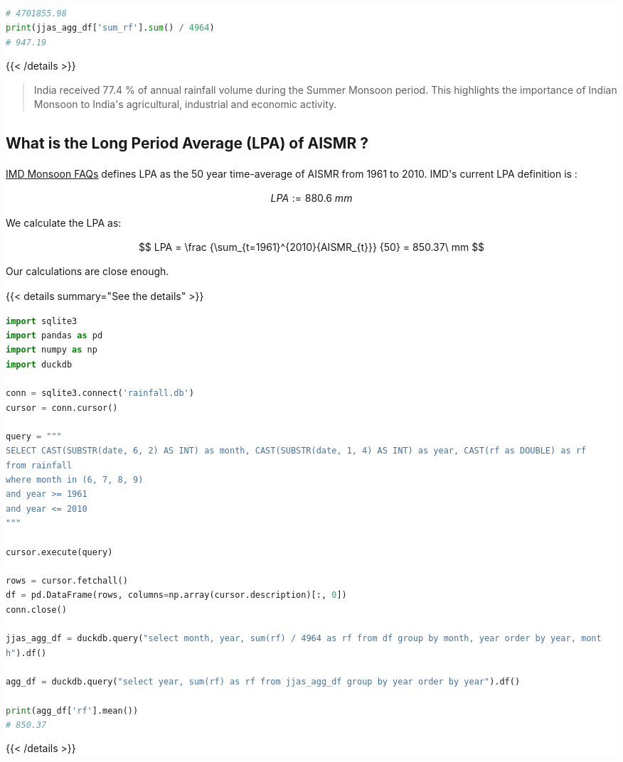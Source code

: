 ```python {linenos=inline hl_lines=[] style=emacs}
# 4701855.98
print(jjas_agg_df['sum_rf'].sum() / 4964)
# 947.19
```
{{< /details >}}


> India received 77.4 % of annual rainfall volume during the Summer Monsoon period. This highlights the importance of Indian Monsoon to India's agricultural, industrial and economic activity.

## What is the Long Period Average (LPA) of AISMR ?

[IMD Monsoon FAQs](https://mausam.imd.gov.in/imd_latest/monsoonfaq.pdf) defines LPA as the 50 year time-average of AISMR from 1961 to 2010. IMD's current LPA definition is :

$$
LPA := 880.6\ mm
$$

We calculate the LPA as:

$$
LPA = \frac {\sum_{t=1961}^{2010}{AISMR_{t}}} {50} = 850.37\ mm 
$$

Our calculations are close enough.

{{< details summary="See the details" >}}

```python {linenos=inline hl_lines=[] style=emacs}
import sqlite3
import pandas as pd
import numpy as np
import duckdb

conn = sqlite3.connect('rainfall.db')
cursor = conn.cursor()

query = """
SELECT CAST(SUBSTR(date, 6, 2) AS INT) as month, CAST(SUBSTR(date, 1, 4) AS INT) as year, CAST(rf as DOUBLE) as rf 
from rainfall
where month in (6, 7, 8, 9)
and year >= 1961 
and year <= 2010
"""

cursor.execute(query)

rows = cursor.fetchall()
df = pd.DataFrame(rows, columns=np.array(cursor.description)[:, 0])
conn.close()

jjas_agg_df = duckdb.query("select month, year, sum(rf) / 4964 as rf from df group by month, year order by year, month").df()

agg_df = duckdb.query("select year, sum(rf) as rf from jjas_agg_df group by year order by year").df()

print(agg_df['rf'].mean())
# 850.37
```
{{< /details >}}
